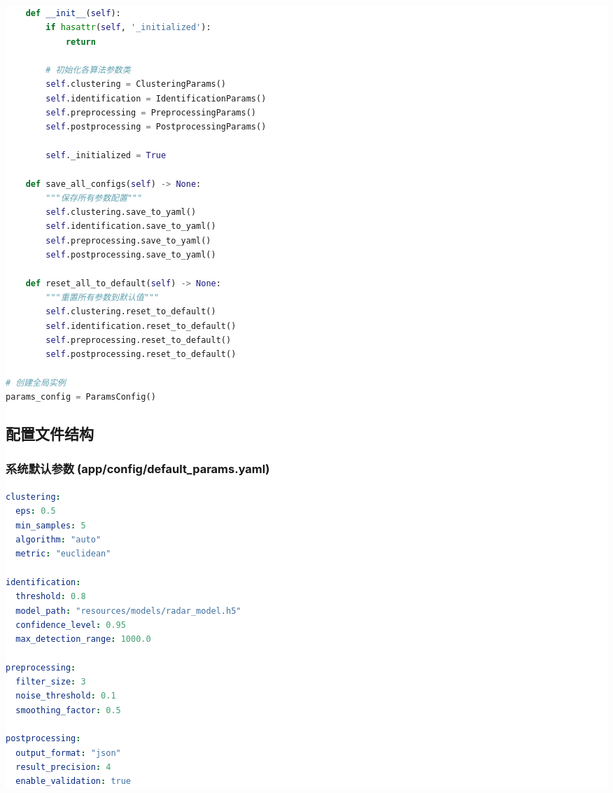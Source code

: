 ```python
    def __init__(self):
        if hasattr(self, '_initialized'):
            return
        
        # 初始化各算法参数类
        self.clustering = ClusteringParams()
        self.identification = IdentificationParams()
        self.preprocessing = PreprocessingParams()
        self.postprocessing = PostprocessingParams()
        
        self._initialized = True
    
    def save_all_configs(self) -> None:
        """保存所有参数配置"""
        self.clustering.save_to_yaml()
        self.identification.save_to_yaml()
        self.preprocessing.save_to_yaml()
        self.postprocessing.save_to_yaml()
    
    def reset_all_to_default(self) -> None:
        """重置所有参数到默认值"""
        self.clustering.reset_to_default()
        self.identification.reset_to_default()
        self.preprocessing.reset_to_default()
        self.postprocessing.reset_to_default()

# 创建全局实例
params_config = ParamsConfig()
```

## 配置文件结构

### 系统默认参数 (app/config/default_params.yaml)

```yaml
clustering:
  eps: 0.5
  min_samples: 5
  algorithm: "auto"
  metric: "euclidean"

identification:
  threshold: 0.8
  model_path: "resources/models/radar_model.h5"
  confidence_level: 0.95
  max_detection_range: 1000.0

preprocessing:
  filter_size: 3
  noise_threshold: 0.1
  smoothing_factor: 0.5

postprocessing:
  output_format: "json"
  result_precision: 4
  enable_validation: true
```
